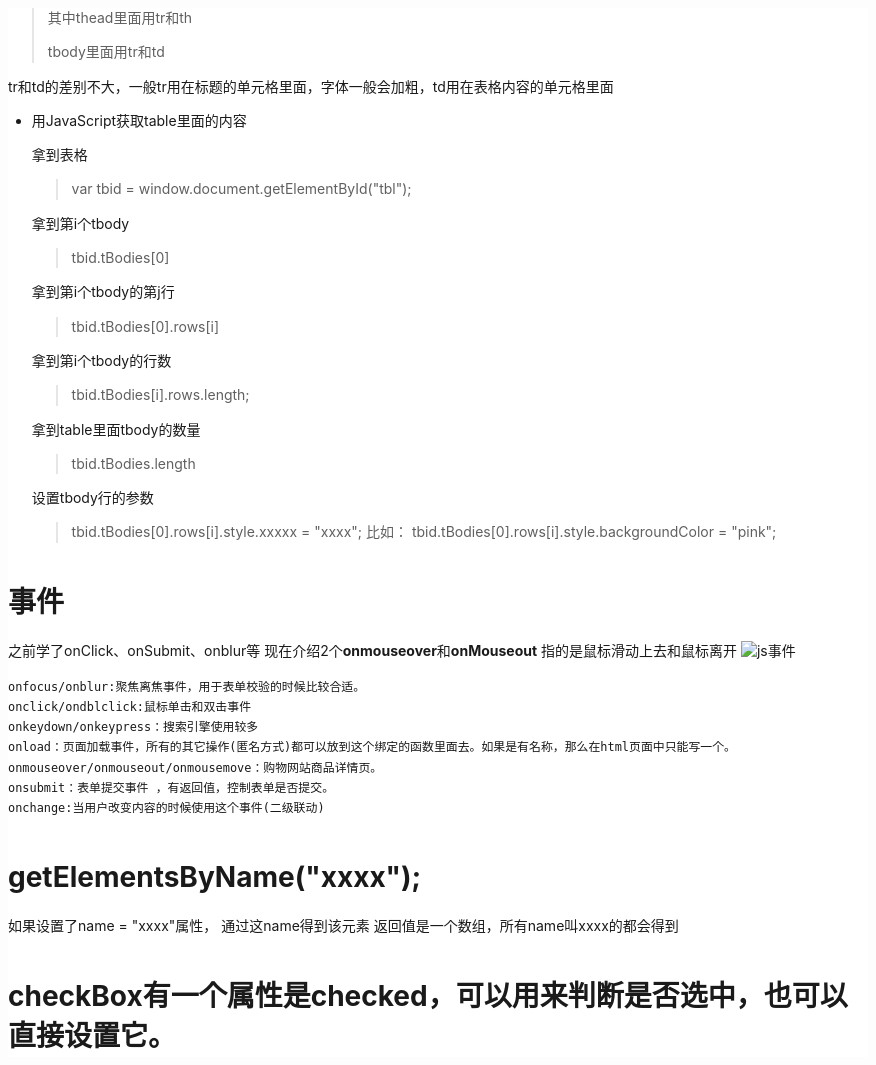>其中thead里面用tr和th
>
>tbody里面用tr和td

tr和td的差别不大，一般tr用在标题的单元格里面，字体一般会加粗，td用在表格内容的单元格里面



- 用JavaScript获取table里面的内容

  拿到表格
  >var tbid = window.document.getElementById("tbl");

  拿到第i个tbody
  >tbid.tBodies[0]

  拿到第i个tbody的第j行
  >tbid.tBodies[0].rows[i]

  拿到第i个tbody的行数
  >tbid.tBodies[i].rows.length;

  拿到table里面tbody的数量
  >tbid.tBodies.length

  设置tbody行的参数
  >tbid.tBodies[0].rows[i].style.xxxxx = "xxxx";
  >比如：
  >tbid.tBodies[0].rows[i].style.backgroundColor = "pink";


# 事件
之前学了onClick、onSubmit、onblur等
现在介绍2个**onmouseover**和**onMouseout**
指的是鼠标滑动上去和鼠标离开
![js事件](http://ovoxjpcrm.bkt.clouddn.com/da0506d212d628ccb8900385321185c0.png)


    onfocus/onblur:聚焦离焦事件，用于表单校验的时候比较合适。
    onclick/ondblclick:鼠标单击和双击事件
    onkeydown/onkeypress：搜索引擎使用较多
    onload：页面加载事件，所有的其它操作(匿名方式)都可以放到这个绑定的函数里面去。如果是有名称，那么在html页面中只能写一个。
    onmouseover/onmouseout/onmousemove：购物网站商品详情页。
    onsubmit：表单提交事件 ，有返回值，控制表单是否提交。
    onchange:当用户改变内容的时候使用这个事件(二级联动)





# getElementsByName("xxxx");
如果设置了name = "xxxx"属性，
通过这name得到该元素
返回值是一个数组，所有name叫xxxx的都会得到


# checkBox有一个属性是checked，可以用来判断是否选中，也可以直接设置它。
